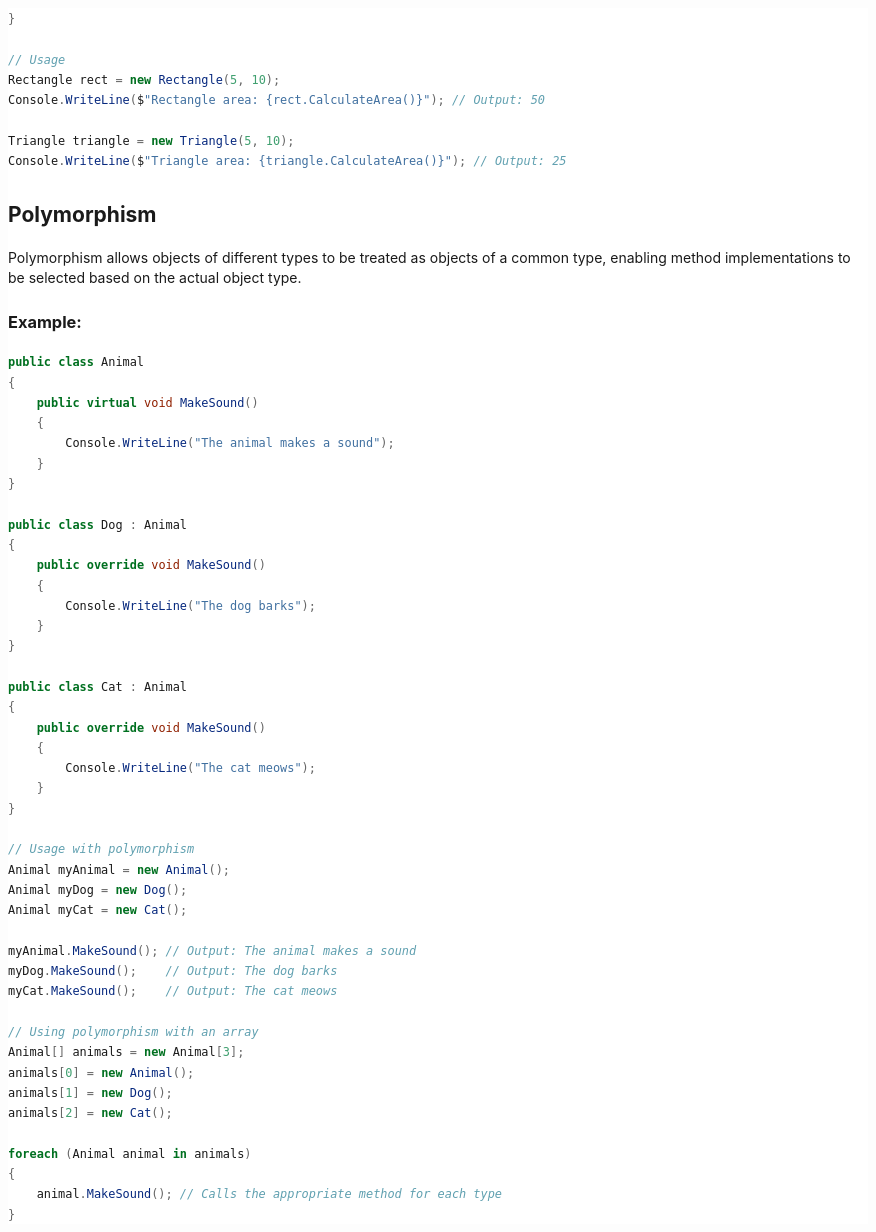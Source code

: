 ```csharp
}

// Usage
Rectangle rect = new Rectangle(5, 10);
Console.WriteLine($"Rectangle area: {rect.CalculateArea()}"); // Output: 50

Triangle triangle = new Triangle(5, 10);
Console.WriteLine($"Triangle area: {triangle.CalculateArea()}"); // Output: 25
```

## Polymorphism

Polymorphism allows objects of different types to be treated as objects of a common type, enabling method implementations to be selected based on the actual object type.

### Example:

```csharp
public class Animal
{
    public virtual void MakeSound()
    {
        Console.WriteLine("The animal makes a sound");
    }
}

public class Dog : Animal
{
    public override void MakeSound()
    {
        Console.WriteLine("The dog barks");
    }
}

public class Cat : Animal
{
    public override void MakeSound()
    {
        Console.WriteLine("The cat meows");
    }
}

// Usage with polymorphism
Animal myAnimal = new Animal();
Animal myDog = new Dog();
Animal myCat = new Cat();

myAnimal.MakeSound(); // Output: The animal makes a sound
myDog.MakeSound();    // Output: The dog barks
myCat.MakeSound();    // Output: The cat meows

// Using polymorphism with an array
Animal[] animals = new Animal[3];
animals[0] = new Animal();
animals[1] = new Dog();
animals[2] = new Cat();

foreach (Animal animal in animals)
{
    animal.MakeSound(); // Calls the appropriate method for each type
}
```
